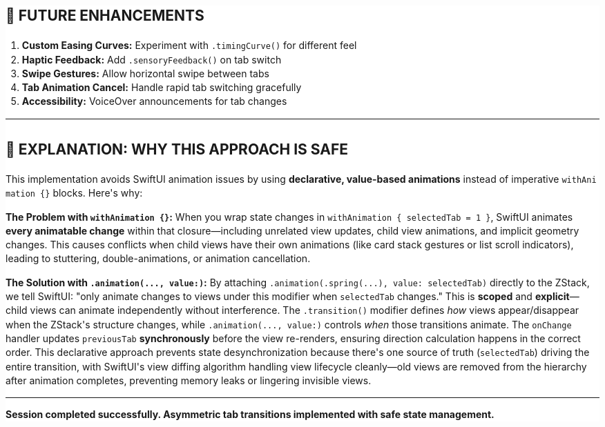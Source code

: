 
## 🚀 FUTURE ENHANCEMENTS

1. **Custom Easing Curves:** Experiment with `.timingCurve()` for different feel
2. **Haptic Feedback:** Add `.sensoryFeedback()` on tab switch
3. **Swipe Gestures:** Allow horizontal swipe between tabs
4. **Tab Animation Cancel:** Handle rapid tab switching gracefully
5. **Accessibility:** VoiceOver announcements for tab changes

---

## 📝 EXPLANATION: WHY THIS APPROACH IS SAFE

This implementation avoids SwiftUI animation issues by using **declarative, value-based animations** instead of imperative `withAnimation {}` blocks. Here's why:

**The Problem with `withAnimation {}`:**
When you wrap state changes in `withAnimation { selectedTab = 1 }`, SwiftUI animates **every animatable change** within that closure—including unrelated view updates, child view animations, and implicit geometry changes. This causes conflicts when child views have their own animations (like card stack gestures or list scroll indicators), leading to stuttering, double-animations, or animation cancellation.

**The Solution with `.animation(..., value:)`:**
By attaching `.animation(.spring(...), value: selectedTab)` directly to the ZStack, we tell SwiftUI: "only animate changes to views under this modifier when `selectedTab` changes." This is **scoped** and **explicit**—child views can animate independently without interference. The `.transition()` modifier defines *how* views appear/disappear when the ZStack's structure changes, while `.animation(..., value:)` controls *when* those transitions animate. The `onChange` handler updates `previousTab` **synchronously** before the view re-renders, ensuring direction calculation happens in the correct order. This declarative approach prevents state desynchronization because there's one source of truth (`selectedTab`) driving the entire transition, with SwiftUI's view diffing algorithm handling view lifecycle cleanly—old views are removed from the hierarchy after animation completes, preventing memory leaks or lingering invisible views.

---

**Session completed successfully. Asymmetric tab transitions implemented with safe state management.**
